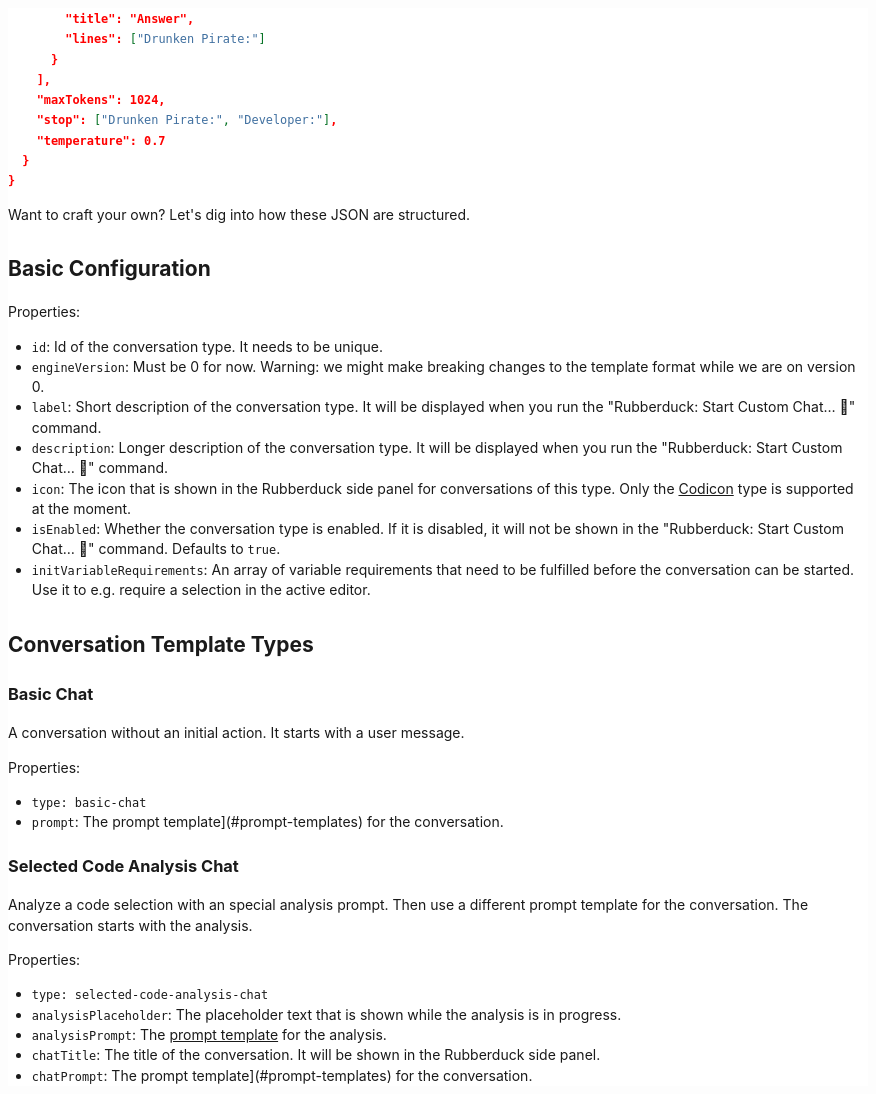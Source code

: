 ```json
        "title": "Answer",
        "lines": ["Drunken Pirate:"]
      }
    ],
    "maxTokens": 1024,
    "stop": ["Drunken Pirate:", "Developer:"],
    "temperature": 0.7
  }
}
```

Want to craft your own? Let's dig into how these JSON are structured.

## Basic Configuration

Properties:

- `id`: Id of the conversation type. It needs to be unique.
- `engineVersion`: Must be 0 for now. Warning: we might make breaking changes to the template format while we are on version 0.
- `label`: Short description of the conversation type. It will be displayed when you run the "Rubberduck: Start Custom Chat… 💬" command.
- `description`: Longer description of the conversation type. It will be displayed when you run the "Rubberduck: Start Custom Chat… 💬" command.
- `icon`: The icon that is shown in the Rubberduck side panel for conversations of this type. Only the [Codicon](https://microsoft.github.io/vscode-codicons/dist/codicon.html) type is supported at the moment.
- `isEnabled`: Whether the conversation type is enabled. If it is disabled, it will not be shown in the "Rubberduck: Start Custom Chat… 💬" command. Defaults to `true`.
- `initVariableRequirements`: An array of variable requirements that need to be fulfilled before the conversation can be started. Use it to e.g. require a selection in the active editor.

## Conversation Template Types

### Basic Chat

A conversation without an initial action. It starts with a user message.

Properties:

- `type: basic-chat`
- `prompt`: The prompt template](#prompt-templates) for the conversation.

### Selected Code Analysis Chat

Analyze a code selection with an special analysis prompt. Then use a different prompt template for the conversation. The conversation starts with the analysis.

Properties:

- `type: selected-code-analysis-chat`
- `analysisPlaceholder`: The placeholder text that is shown while the analysis is in progress.
- `analysisPrompt`: The [prompt template](#prompt-templates) for the analysis.
- `chatTitle`: The title of the conversation. It will be shown in the Rubberduck side panel.
- `chatPrompt`: The prompt template](#prompt-templates) for the conversation.
